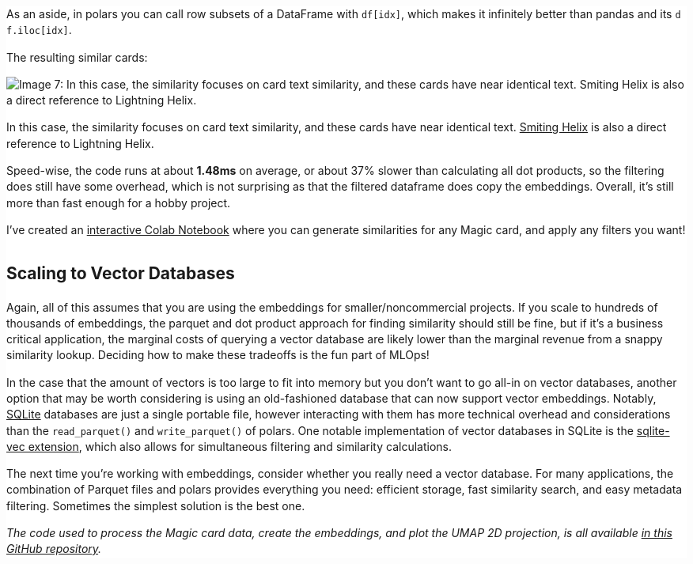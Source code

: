 As an aside, in polars you can call row subsets of a DataFrame with `df[idx]`, which makes it infinitely better than pandas and its `df.iloc[idx]`.

The resulting similar cards:

![Image 7: In this case, the similarity focuses on card text similarity, and these cards have near identical text. Smiting Helix is also a direct reference to Lightning Helix.](https://minimaxir.com/2025/02/embeddings-parquet/helix_2.webp)

In this case, the similarity focuses on card text similarity, and these cards have near identical text. [Smiting Helix](https://gatherer.wizards.com/Pages/Card/Details.aspx?multiverseid=464058) is also a direct reference to Lightning Helix.

Speed-wise, the code runs at about **1.48ms** on average, or about 37% slower than calculating all dot products, so the filtering does still have some overhead, which is not surprising as that the filtered dataframe does copy the embeddings. Overall, it’s still more than fast enough for a hobby project.

I’ve created an [interactive Colab Notebook](https://colab.research.google.com/drive/19C_9sBC0Py2PlXYihl2ed378oGyroONZ?usp=sharing) where you can generate similarities for any Magic card, and apply any filters you want!

Scaling to Vector Databases
---------------------------

Again, all of this assumes that you are using the embeddings for smaller/noncommercial projects. If you scale to hundreds of thousands of embeddings, the parquet and dot product approach for finding similarity should still be fine, but if it’s a business critical application, the marginal costs of querying a vector database are likely lower than the marginal revenue from a snappy similarity lookup. Deciding how to make these tradeoffs is the fun part of MLOps!

In the case that the amount of vectors is too large to fit into memory but you don’t want to go all-in on vector databases, another option that may be worth considering is using an old-fashioned database that can now support vector embeddings. Notably, [SQLite](https://www.sqlite.org/) databases are just a single portable file, however interacting with them has more technical overhead and considerations than the `read_parquet()` and `write_parquet()` of polars. One notable implementation of vector databases in SQLite is the [sqlite-vec extension](https://alexgarcia.xyz/sqlite-vec/), which also allows for simultaneous filtering and similarity calculations.

The next time you’re working with embeddings, consider whether you really need a vector database. For many applications, the combination of Parquet files and polars provides everything you need: efficient storage, fast similarity search, and easy metadata filtering. Sometimes the simplest solution is the best one.

_The code used to process the Magic card data, create the embeddings, and plot the UMAP 2D projection, is all available [in this GitHub repository](https://github.com/minimaxir/mtg-embeddings)._

